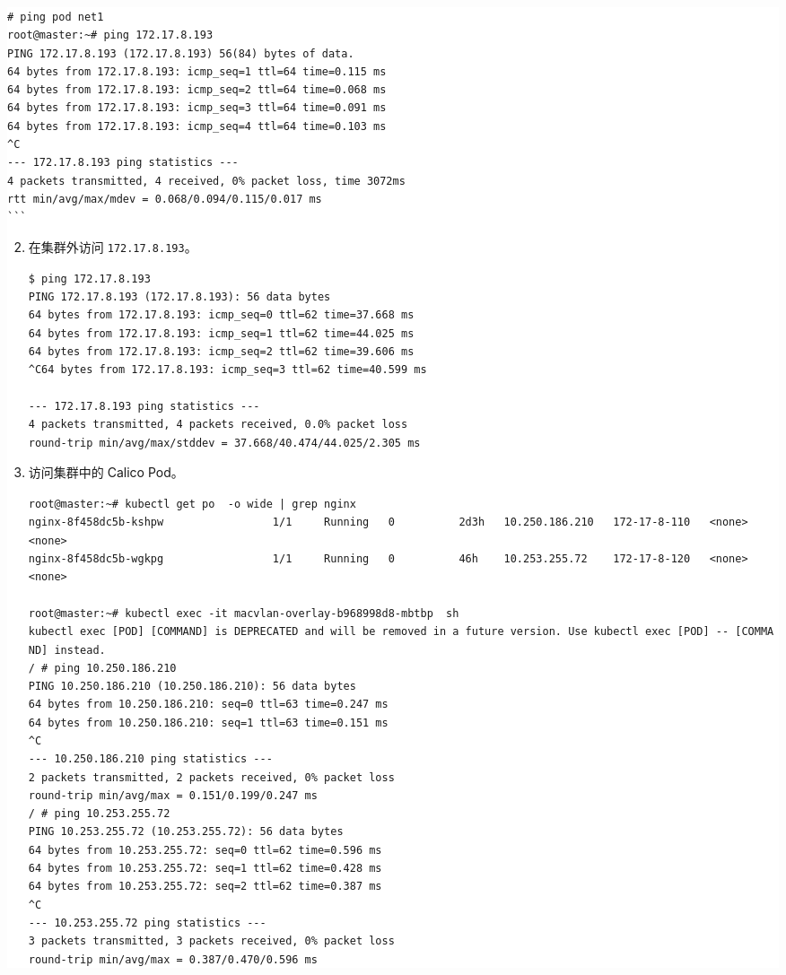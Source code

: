     # ping pod net1
    root@master:~# ping 172.17.8.193
    PING 172.17.8.193 (172.17.8.193) 56(84) bytes of data.
    64 bytes from 172.17.8.193: icmp_seq=1 ttl=64 time=0.115 ms
    64 bytes from 172.17.8.193: icmp_seq=2 ttl=64 time=0.068 ms
    64 bytes from 172.17.8.193: icmp_seq=3 ttl=64 time=0.091 ms
    64 bytes from 172.17.8.193: icmp_seq=4 ttl=64 time=0.103 ms
    ^C
    --- 172.17.8.193 ping statistics ---
    4 packets transmitted, 4 received, 0% packet loss, time 3072ms
    rtt min/avg/max/mdev = 0.068/0.094/0.115/0.017 ms
    ```

2. 在集群外访问 `172.17.8.193`。

    ```shell
    $ ping 172.17.8.193
    PING 172.17.8.193 (172.17.8.193): 56 data bytes
    64 bytes from 172.17.8.193: icmp_seq=0 ttl=62 time=37.668 ms
    64 bytes from 172.17.8.193: icmp_seq=1 ttl=62 time=44.025 ms
    64 bytes from 172.17.8.193: icmp_seq=2 ttl=62 time=39.606 ms
    ^C64 bytes from 172.17.8.193: icmp_seq=3 ttl=62 time=40.599 ms

    --- 172.17.8.193 ping statistics ---
    4 packets transmitted, 4 packets received, 0.0% packet loss
    round-trip min/avg/max/stddev = 37.668/40.474/44.025/2.305 ms
    ```

3. 访问集群中的 Calico Pod。

    ```shell
    root@master:~# kubectl get po  -o wide | grep nginx
    nginx-8f458dc5b-kshpw                 1/1     Running   0          2d3h   10.250.186.210   172-17-8-110   <none>           <none>
    nginx-8f458dc5b-wgkpg                 1/1     Running   0          46h    10.253.255.72    172-17-8-120   <none>           <none>

    root@master:~# kubectl exec -it macvlan-overlay-b968998d8-mbtbp  sh
    kubectl exec [POD] [COMMAND] is DEPRECATED and will be removed in a future version. Use kubectl exec [POD] -- [COMMAND] instead.
    / # ping 10.250.186.210
    PING 10.250.186.210 (10.250.186.210): 56 data bytes
    64 bytes from 10.250.186.210: seq=0 ttl=63 time=0.247 ms
    64 bytes from 10.250.186.210: seq=1 ttl=63 time=0.151 ms
    ^C
    --- 10.250.186.210 ping statistics ---
    2 packets transmitted, 2 packets received, 0% packet loss
    round-trip min/avg/max = 0.151/0.199/0.247 ms
    / # ping 10.253.255.72
    PING 10.253.255.72 (10.253.255.72): 56 data bytes
    64 bytes from 10.253.255.72: seq=0 ttl=62 time=0.596 ms
    64 bytes from 10.253.255.72: seq=1 ttl=62 time=0.428 ms
    64 bytes from 10.253.255.72: seq=2 ttl=62 time=0.387 ms
    ^C
    --- 10.253.255.72 ping statistics ---
    3 packets transmitted, 3 packets received, 0% packet loss
    round-trip min/avg/max = 0.387/0.470/0.596 ms
    ```
